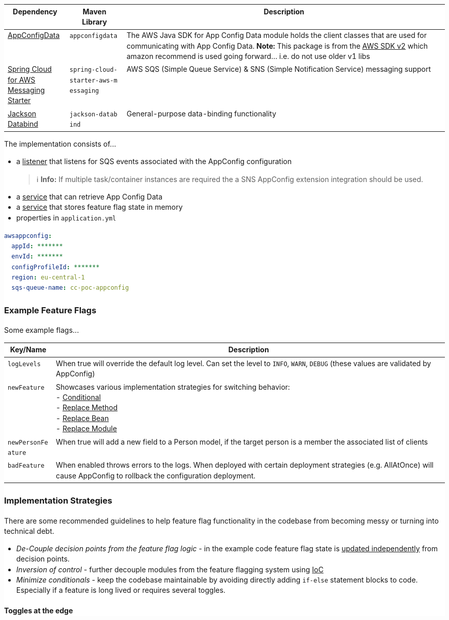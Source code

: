 | **Dependency** | **Maven Library** | **Description** |
|----------------|-----------------|------------------|
| [AppConfigData](https://sdk.amazonaws.com/java/api/latest/software/amazon/awssdk/services/appconfigdata/package-summary.html)  | `appconfigdata`   | The AWS Java SDK for App Config Data module holds the client classes that are used for communicating with App Config Data.   **Note:** This package is from the [AWS SDK v2](https://github.com/aws/aws-sdk-java-v2) which amazon  recommend is used going forward… i.e. do not use older v1 libs  |
| [Spring Cloud for AWS Messaging Starter](https://www.baeldung.com/spring-cloud-aws-messaging)  | `spring-cloud-starter-aws-messaging`   | AWS SQS (Simple Queue Service) & SNS (Simple Notification Service) messaging support  |
| [Jackson Databind](https://github.com/FasterXML/jackson-databind)  | `jackson-databind`   | General-purpose data-binding functionality  |



The implementation consists of...

- a [listener](impl/AppConfigListener.java#L27) that listens for SQS events associated with the AppConfig configuration
  > :information_source: **Info:** If  multiple task/container instances are required the a SNS AppConfig extension integration should be used.
- a [service](impl/AppConfigRequestService.java#L26) that can retrieve App Config Data
- a [service](impl/AppConfigsService.java) that stores feature flag state in memory
- properties in `application.yml`

```yml
awsappconfig:
  appId: *******
  envId: *******
  configProfileId: *******
  region: eu-central-1
  sqs-queue-name: cc-poc-appconfig
```

### Example Feature Flags

Some example flags...

| **Key/Name** | **Description** |
|----------------|-----------------|
| `logLevels`  | When true will override the default log level. Can set the level to `INFO`, `WARN`, `DEBUG` (these values are validated by AppConfig)  |
| `newFeature`  | Showcases various implementation strategies for switching behavior: <br> - [Conditional](impl/) <br> - [Replace Method](impl/) <br> - [Replace Bean](impl/) <br> - [Replace Module](impl/)                                                                  |  
| `newPersonFeature`  | When true will add a new field to a Person model, if the target person is a member the associated list of clients  |
| `badFeature`  | When enabled throws errors to the logs. When deployed with certain deployment strategies (e.g. AllAtOnce) will cause AppConfig to rollback the configuration deployment.  |


### Implementation Strategies

There are some recommended guidelines to help feature flag functionality in the codebase from becoming messy or turning into technical debt.
- _De-Couple decision points from the feature flag logic_ - in the example code feature flag state is [updated independently](impl/AppConfigListener.java) from decision points.
- _Inversion of control_ - further decouple modules from the feature flagging system using [IoC](https://www.baeldung.com/inversion-control-and-dependency-injection-in-spring)
- _Minimize conditionals_ - keep the codebase maintainable by avoiding directly adding `if-else` statement blocks to code. Especially if a feature is long lived or requires several toggles.

#### Toggles at the edge
